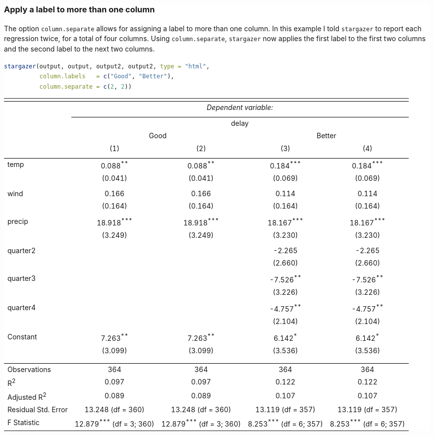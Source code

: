 ### Apply a label to more than one column

The option `column.separate` allows for assigning a label to more than one 
column. In this example I told `stargazer` to report each regression twice, for a
total of four columns. Using `column.separate`, `stargazer` now applies the first
label to the first two columns and the second label to the next two columns.


```r
stargazer(output, output, output2, output2, type = "html", 
          column.labels   = c("Good", "Better"),
          column.separate = c(2, 2))
```


<table style="text-align:center"><tr><td colspan="5" style="border-bottom: 1px solid black"></td></tr><tr><td style="text-align:left"></td><td colspan="4"><em>Dependent variable:</em></td></tr>
<tr><td></td><td colspan="4" style="border-bottom: 1px solid black"></td></tr>
<tr><td style="text-align:left"></td><td colspan="4">delay</td></tr>
<tr><td style="text-align:left"></td><td colspan="2">Good</td><td colspan="2">Better</td></tr>
<tr><td style="text-align:left"></td><td>(1)</td><td>(2)</td><td>(3)</td><td>(4)</td></tr>
<tr><td colspan="5" style="border-bottom: 1px solid black"></td></tr><tr><td style="text-align:left">temp</td><td>0.088<sup>**</sup></td><td>0.088<sup>**</sup></td><td>0.184<sup>***</sup></td><td>0.184<sup>***</sup></td></tr>
<tr><td style="text-align:left"></td><td>(0.041)</td><td>(0.041)</td><td>(0.069)</td><td>(0.069)</td></tr>
<tr><td style="text-align:left"></td><td></td><td></td><td></td><td></td></tr>
<tr><td style="text-align:left">wind</td><td>0.166</td><td>0.166</td><td>0.114</td><td>0.114</td></tr>
<tr><td style="text-align:left"></td><td>(0.164)</td><td>(0.164)</td><td>(0.164)</td><td>(0.164)</td></tr>
<tr><td style="text-align:left"></td><td></td><td></td><td></td><td></td></tr>
<tr><td style="text-align:left">precip</td><td>18.918<sup>***</sup></td><td>18.918<sup>***</sup></td><td>18.167<sup>***</sup></td><td>18.167<sup>***</sup></td></tr>
<tr><td style="text-align:left"></td><td>(3.249)</td><td>(3.249)</td><td>(3.230)</td><td>(3.230)</td></tr>
<tr><td style="text-align:left"></td><td></td><td></td><td></td><td></td></tr>
<tr><td style="text-align:left">quarter2</td><td></td><td></td><td>-2.265</td><td>-2.265</td></tr>
<tr><td style="text-align:left"></td><td></td><td></td><td>(2.660)</td><td>(2.660)</td></tr>
<tr><td style="text-align:left"></td><td></td><td></td><td></td><td></td></tr>
<tr><td style="text-align:left">quarter3</td><td></td><td></td><td>-7.526<sup>**</sup></td><td>-7.526<sup>**</sup></td></tr>
<tr><td style="text-align:left"></td><td></td><td></td><td>(3.226)</td><td>(3.226)</td></tr>
<tr><td style="text-align:left"></td><td></td><td></td><td></td><td></td></tr>
<tr><td style="text-align:left">quarter4</td><td></td><td></td><td>-4.757<sup>**</sup></td><td>-4.757<sup>**</sup></td></tr>
<tr><td style="text-align:left"></td><td></td><td></td><td>(2.104)</td><td>(2.104)</td></tr>
<tr><td style="text-align:left"></td><td></td><td></td><td></td><td></td></tr>
<tr><td style="text-align:left">Constant</td><td>7.263<sup>**</sup></td><td>7.263<sup>**</sup></td><td>6.142<sup>*</sup></td><td>6.142<sup>*</sup></td></tr>
<tr><td style="text-align:left"></td><td>(3.099)</td><td>(3.099)</td><td>(3.536)</td><td>(3.536)</td></tr>
<tr><td style="text-align:left"></td><td></td><td></td><td></td><td></td></tr>
<tr><td colspan="5" style="border-bottom: 1px solid black"></td></tr><tr><td style="text-align:left">Observations</td><td>364</td><td>364</td><td>364</td><td>364</td></tr>
<tr><td style="text-align:left">R<sup>2</sup></td><td>0.097</td><td>0.097</td><td>0.122</td><td>0.122</td></tr>
<tr><td style="text-align:left">Adjusted R<sup>2</sup></td><td>0.089</td><td>0.089</td><td>0.107</td><td>0.107</td></tr>
<tr><td style="text-align:left">Residual Std. Error</td><td>13.248 (df = 360)</td><td>13.248 (df = 360)</td><td>13.119 (df = 357)</td><td>13.119 (df = 357)</td></tr>
<tr><td style="text-align:left">F Statistic</td><td>12.879<sup>***</sup> (df = 3; 360)</td><td>12.879<sup>***</sup> (df = 3; 360)</td><td>8.253<sup>***</sup> (df = 6; 357)</td><td>8.253<sup>***</sup> (df = 6; 357)</td></tr>